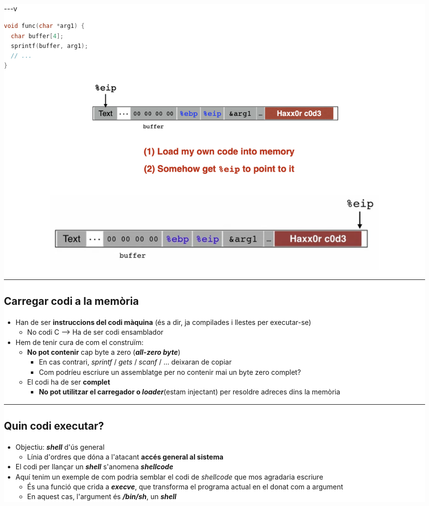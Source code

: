 ---v

```c
void func(char *arg1) {
  char buffer[4];
  sprintf(buffer, arg1);
  // ...
}
```

![Code injection](./img/code_injection2.png)

![Code injection](./img/code_injection3.png)

---

## Carregar codi a la memòria

- Han de ser **instruccions del codi màquina** (és a dir, ja compilades i llestes per executar-se)
  - No codi C --> Ha de ser codi ensamblador
- Hem de tenir cura de com el construïm:
  - **No pot contenir** cap byte a zero (_**all-zero byte**_)
    - En cas contrari, _sprintf_ / _gets_ / _scanf_ / ... deixaran de copiar
    - Com podríeu escriure un assemblatge per no contenir mai un byte zero complet?
  - El codi ha de ser **complet**
    - **No pot utilitzar el carregador o _loader_**(estam injectant) per resoldre adreces dins la memòria

---

## Quin codi executar?

- Objectiu: _**shell**_ d'ús general
  - Línia d'ordres que dóna a l'atacant **accés general al sistema**
- El codi per llançar un _**shell**_ s'anomena _**shellcode**_
- Aquí tenim un exemple de com podria semblar el codi de _shellcode_ que mos agradaria escriure
  - És una funció que crida a _**execve**_, que transforma el programa actual en el donat com a argument
  - En aquest cas, l'argument és _**/bin/sh**_, un _**shell**_
